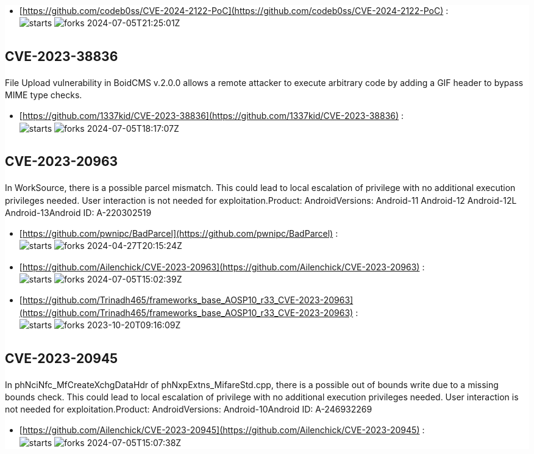 - [https://github.com/codeb0ss/CVE-2024-2122-PoC](https://github.com/codeb0ss/CVE-2024-2122-PoC) :  
![starts](https://img.shields.io/github/stars/codeb0ss/CVE-2024-2122-PoC.svg) 
![forks](https://img.shields.io/github/forks/codeb0ss/CVE-2024-2122-PoC.svg) 
2024-07-05T21:25:01Z

## CVE-2023-38836
 File Upload vulnerability in BoidCMS v.2.0.0 allows a remote attacker to execute arbitrary code by adding a GIF header to bypass MIME type checks.

- [https://github.com/1337kid/CVE-2023-38836](https://github.com/1337kid/CVE-2023-38836) :  
![starts](https://img.shields.io/github/stars/1337kid/CVE-2023-38836.svg) 
![forks](https://img.shields.io/github/forks/1337kid/CVE-2023-38836.svg) 
2024-07-05T18:17:07Z

## CVE-2023-20963
 In WorkSource, there is a possible parcel mismatch. This could lead to local escalation of privilege with no additional execution privileges needed. User interaction is not needed for exploitation.Product: AndroidVersions: Android-11 Android-12 Android-12L Android-13Android ID: A-220302519

- [https://github.com/pwnipc/BadParcel](https://github.com/pwnipc/BadParcel) :  
![starts](https://img.shields.io/github/stars/pwnipc/BadParcel.svg) 
![forks](https://img.shields.io/github/forks/pwnipc/BadParcel.svg) 
2024-04-27T20:15:24Z

- [https://github.com/Ailenchick/CVE-2023-20963](https://github.com/Ailenchick/CVE-2023-20963) :  
![starts](https://img.shields.io/github/stars/Ailenchick/CVE-2023-20963.svg) 
![forks](https://img.shields.io/github/forks/Ailenchick/CVE-2023-20963.svg) 
2024-07-05T15:02:39Z

- [https://github.com/Trinadh465/frameworks_base_AOSP10_r33_CVE-2023-20963](https://github.com/Trinadh465/frameworks_base_AOSP10_r33_CVE-2023-20963) :  
![starts](https://img.shields.io/github/stars/Trinadh465/frameworks_base_AOSP10_r33_CVE-2023-20963.svg) 
![forks](https://img.shields.io/github/forks/Trinadh465/frameworks_base_AOSP10_r33_CVE-2023-20963.svg) 
2023-10-20T09:16:09Z

## CVE-2023-20945
 In phNciNfc_MfCreateXchgDataHdr of phNxpExtns_MifareStd.cpp, there is a possible out of bounds write due to a missing bounds check. This could lead to local escalation of privilege with no additional execution privileges needed. User interaction is not needed for exploitation.Product: AndroidVersions: Android-10Android ID: A-246932269

- [https://github.com/Ailenchick/CVE-2023-20945](https://github.com/Ailenchick/CVE-2023-20945) :  
![starts](https://img.shields.io/github/stars/Ailenchick/CVE-2023-20945.svg) 
![forks](https://img.shields.io/github/forks/Ailenchick/CVE-2023-20945.svg) 
2024-07-05T15:07:38Z
